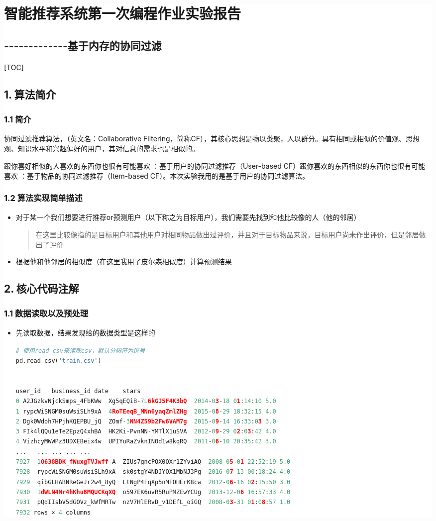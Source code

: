 # 智能推荐系统第一次编程作业实验报告

## 																												-------------基于内存的协同过滤

[TOC] 

## 1. 算法简介

### **1.1 简介**

协同过滤推荐算法，（英文名：Collaborative Filtering，简称CF），其核心思想是物以类聚，人以群分。具有相同或相似的价值观、思想观、知识水平和兴趣偏好的用户，其对信息的需求也是相似的。

跟你喜好相似的人喜欢的东西你也很有可能喜欢 ：基于用户的协同过滤推荐（User-based CF）跟你喜欢的东西相似的东西你也很有可能喜欢 ：基于物品的协同过滤推荐（Item-based CF）。本次实验我用的是基于用户的协同过滤算法。

### 1.2 算法实现简单描述 

+ 对于某一个我们想要进行推荐or预测用户（以下称之为目标用户），我们需要先找到和他比较像的人（他的邻居）

  > 在这里比较像指的是目标用户和其他用户对相同物品做出过评价，并且对于目标物品来说，目标用户尚未作出评价，但是邻居做出了评价

+ 根据他和他邻居的相似度（在这里我用了皮尔森相似度）计算预测结果

## 2. 核心代码注解

### 1.1 数据读取以及预处理 

+ 先读取数据，结果发现给的数据类型是这样的

  ```python
  # 使用read_csv来读取csv，默认分隔符为逗号
  pd.read_csv('train.csv')
  
  
  user_id	business_id	date	stars
  0	A2JGzkvNjckSmps_4FbKWw	Xg5qEQiB-7L6kGJ5F4K3bQ	2014-03-18 01:14:10	5.0
  1	rypcWiSNGM0suWsiSLh9xA	4RoTEeqB_MNn6yaqZmlZHg	2015-08-29 18:32:15	4.0
  2	Dgk0Wdoh7HPjhKQEPBU_jQ	ZOmf-3NN4Z59b2Fw6VAM7g	2015-09-14 16:33:03	3.0
  3	FIk4lQQu1eTe2EpzQ4xhBA	HK2Ki-PvnNN-YMTlX1uSVA	2012-09-29 02:03:42	4.0
  4	VizhcyMWWPz3UDXEBeix4w	UPIYuRaZvknINOd1w8kqRQ	2011-06-10 20:35:42	3.0
  ...	...	...	...	...
  7927	1O638BDK_fWuxgTVJwff-A	ZIUs7gncPOX0OXr1ZYviAQ	2008-05-01 22:52:19	5.0
  7928	rypcWiSNGM0suWsiSLh9xA	sk0stgY4NDJYOX1MbNJ3Pg	2016-07-13 00:18:24	4.0
  7929	qibGLHABNReGeJr2w4_8yQ	LtNgP4FqXp5nMFOHErK8cw	2012-06-16 02:15:50	3.0
  7930	1dWLN4Mr4hKhu8MQUCKqXQ	o597EK6uvR5RuPMZEwYCUg	2013-12-06 16:57:33	4.0
  7931	pQdIIsbV5dGOVz_kWfMRTw	nzV7HlERvD_v1DEfL_oiGQ	2008-03-31 01:08:57	1.0
  7932 rows × 4 columns
  ```

  

